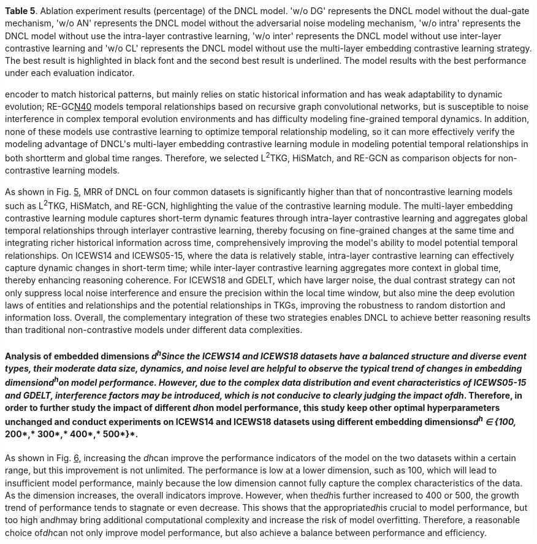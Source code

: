 **Table 5**. Ablation experiment results (percentage) of the DNCL model. 'w/o DG' represents the DNCL model without the dual-gate mechanism, 'w/o AN' represents the DNCL model without the adversarial noise modeling mechanism, 'w/o intra' represents the DNCL model without use the intra-layer contrastive learning, 'w/o inter' represents the DNCL model without use inter-layer contrastive learning and 'w/o CL' represents the DNCL model without use the multi-layer embedding contrastive learning strategy. The best result is highlighted in black font and the second best result is underlined. The model results with the best performance under each evaluation indicator.

encoder to match historical patterns, but mainly relies on static historical information and has weak adaptability to dynamic evolution; RE-GC[N40](#page-21-0) models temporal relationships based on recursive graph convolutional networks, but is susceptible to noise interference in complex temporal evolution environments and has difficulty modeling fine-grained temporal dynamics. In addition, none of these models use contrastive learning to optimize temporal relationship modeling, so it can more effectively verify the modeling advantage of DNCL's multi-layer embedding contrastive learning module in modeling potential temporal relationships in both shortterm and global time ranges. Therefore, we selected L<sup>2</sup>TKG, HiSMatch, and RE-GCN as comparison objects for non-contrastive learning models.

As shown in Fig. [5,](#page-16-0) MRR of DNCL on four common datasets is significantly higher than that of noncontrastive learning models such as L<sup>2</sup>TKG, HiSMatch, and RE-GCN, highlighting the value of the contrastive learning module. The multi-layer embedding contrastive learning module captures short-term dynamic features through intra-layer contrastive learning and aggregates global temporal relationships through interlayer contrastive learning, thereby focusing on fine-grained changes at the same time and integrating richer historical information across time, comprehensively improving the model's ability to model potential temporal relationships. On ICEWS14 and ICEWS05-15, where the data is relatively stable, intra-layer contrastive learning can effectively capture dynamic changes in short-term time; while inter-layer contrastive learning aggregates more context in global time, thereby enhancing reasoning coherence. For ICEWS18 and GDELT, which have larger noise, the dual contrast strategy can not only suppress local noise interference and ensure the precision within the local time window, but also mine the deep evolution laws of entities and relationships and the potential relationships in TKGs, improving the robustness to random distortion and information loss. Overall, the complementary integration of these two strategies enables DNCL to achieve better reasoning results than traditional non-contrastive models under different data complexities.

#### Analysis of embedded dimensions *d<sup>h</sup>*Since the ICEWS14 and ICEWS18 datasets have a balanced structure and diverse event types, their moderate data size, dynamics, and noise level are helpful to observe the typical trend of changes in embedding dimension*d<sup>h</sup>*on model performance. However, due to the complex data distribution and event characteristics of ICEWS05-15 and GDELT, interference factors may be introduced, which is not conducive to clearly judging the impact of*dh*. Therefore, in order to further study the impact of different *dh*on model performance, this study keep other optimal hyperparameters unchanged and conduct experiments on ICEWS14 and ICEWS18 datasets using different embedding dimensions*d<sup>h</sup> ∈ {*100*,* 200*,* 300*,* 400*,* 500*}*.

As shown in Fig. [6,](#page-16-1) increasing the *dh*can improve the performance indicators of the model on the two datasets within a certain range, but this improvement is not unlimited. The performance is low at a lower dimension, such as 100, which will lead to insufficient model performance, mainly because the low dimension cannot fully capture the complex characteristics of the data. As the dimension increases, the overall indicators improve. However, when the*dh*is further increased to 400 or 500, the growth trend of performance tends to stagnate or even decrease. This shows that the appropriate*dh*is crucial to model performance, but too high an*dh*may bring additional computational complexity and increase the risk of model overfitting. Therefore, a reasonable choice of*dh*can not only improve model performance, but also achieve a balance between performance and efficiency.
